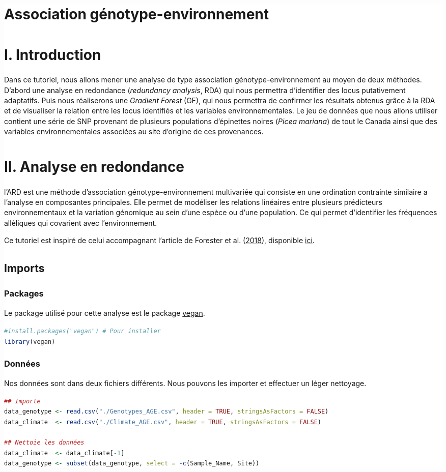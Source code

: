 Association génotype-environnement
================

# I. Introduction

Dans ce tutoriel, nous allons mener une analyse de type association
génotype-environnement au moyen de deux méthodes. D’abord une analyse en
redondance (*redundancy analysis*, RDA) qui nous permettra d’identifier
des locus putativement adaptatifs. Puis nous réaliserons une *Gradient
Forest* (GF), qui nous permettra de confirmer les résultats obtenus
grâce à la RDA et de visualiser la relation entre les locus identifiés
et les variables environnementales. Le jeu de données que nous allons
utiliser contient une série de SNP provenant de plusieurs populations
d’épinettes noires (*Picea mariana*) de tout le Canada ainsi que des
variables environnementales associées au site d’origine de ces
provenances.

# II. Analyse en redondance

l’ARD est une méthode d’association génotype-environnement multivariée
qui consiste en une ordination contrainte similaire a l’analyse en
composantes principales. Elle permet de modéliser les relations
linéaires entre plusieurs prédicteurs environnementaux et la variation
génomique au sein d’une espèce ou d’une population. Ce qui permet
d’identifier les fréquences allèliques qui covarient avec
l’environnement.

Ce tutoriel est inspiré de celui accompagnant l’article de Forester et
al. ([2018](https://onlinelibrary.wiley.com/doi/abs/10.1111/mec.14584)),
disponible [ici](https://popgen.nescent.org/2018-03-27_RDA_GEA.html).

## Imports

### Packages

Le package utilisé pour cette analyse est le package
[vegan](https://vegandevs.github.io/vegan/articles/FAQ-vegan.html#what-is-vegan).

``` r
#install.packages("vegan") # Pour installer 
library(vegan)
```

### Données

Nos données sont dans deux fichiers différents. Nous pouvons les
importer et effectuer un léger nettoyage.

``` r
## Importe
data_genotype <- read.csv("./Genotypes_AGE.csv", header = TRUE, stringsAsFactors = FALSE)
data_climate  <- read.csv("./Climate_AGE.csv", header = TRUE, stringsAsFactors = FALSE)

## Nettoie les données
data_climate  <- data_climate[-1]
data_genotype <- subset(data_genotype, select = -c(Sample_Name, Site))
```
